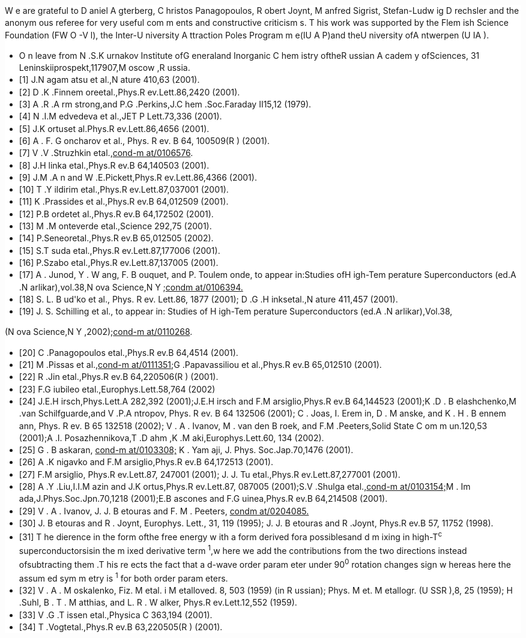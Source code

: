 W e are grateful to D aniel A gterberg, C hristos Panagopoulos, R obert Joynt, M anfred Sigrist, Stefan-Ludw ig D rechsler and the anonym ous referee for very useful com m ents and constructive criticism s. T his work was supported by the Flem ish Science Foundation (FW O -V l), the Inter-U niversity A ttraction Poles Program m e(IU A P)and theU niversity ofA ntwerpen (U IA ).

- O n leave from N .S.K urnakov Institute ofG eneraland Inorganic C hem istry oftheR ussian A cadem y ofSciences, 31 Leninskiiprospekt,117907,M oscow ,R ussia.
- [1] J.N agam atsu et al.,N ature 410,63 (2001).
- [2] D .K .Finnem oreetal.,Phys.R ev.Lett.86,2420 (2001).
- [3] A .R .A rm strong,and P.G .Perkins,J.C hem .Soc.Faraday II15,12 (1979).
- [4] N .I.M edvedeva et al.,JET P Lett.73,336 (2001).
- [5] J.K ortuset al.Phys.R ev.Lett.86,4656 (2001).
- [6] A . F. G oncharov et al., Phys. R ev. B 64, 100509(R ) (2001).
- [7] V .V .Struzhkin etal.,[cond-m at/0106576](http://arxiv.org/abs/cond-mat/0106576).
- [8] J.H linka etal.,Phys.R ev.B 64,140503 (2001).
- [9] J.M .A n and W .E.Pickett,Phys.R ev.Lett.86,4366 (2001).
- [10] T .Y ildirim etal.,Phys.R ev.Lett.87,037001 (2001).
- [11] K .Prassides et al.,Phys.R ev.B 64,012509 (2001).
- [12] P.B ordetet al.,Phys.R ev.B 64,172502 (2001).
- [13] M .M onteverde etal.,Science 292,75 (2001).
- [14] P.Seneoretal.,Phys.R ev.B 65,012505 (2002).
- [15] S.T suda etal.,Phys.R ev.Lett.87,177006 (2001).
- [16] P.Szabo etal.,Phys.R ev.Lett.87,137005 (2001).
- [17] A . Junod, Y . W ang, F. B ouquet, and P. Toulem onde, to appear in:Studies ofH igh-Tem perature Superconductors (ed.A .N arlikar),vol.38,N ova Science,N Y ;[cond](http://arxiv.org/abs/cond-mat/0106394)[m at/0106394.](http://arxiv.org/abs/cond-mat/0106394)
- [18] S. L. B ud'ko et al., Phys. R ev. Lett.86, 1877 (2001); D .G .H inksetal.,N ature 411,457 (2001).
- [19] J. S. Schilling et al., to appear in: Studies of H igh-Tem perature Superconductors (ed.A .N arlikar),Vol.38,

(N ova Science,N Y ,2002);[cond-m at/0110268](http://arxiv.org/abs/cond-mat/0110268).

- <span id="page-5-0"></span>[20] C .Panagopoulos etal.,Phys.R ev.B 64,4514 (2001).
- [21] M .Pissas et al.,[cond-m at/0111351](http://arxiv.org/abs/cond-mat/0111351);G .Papavassiliou et al.,Phys.R ev.B 65,012510 (2001).
- [22] R .Jin etal.,Phys.R ev.B 64,220506(R ) (2001).
- [23] F.G iubileo etal.,Europhys.Lett.58,764 (2002)
- [24] J.E.H irsch,Phys.Lett.A 282,392 (2001);J.E.H irsch and F.M arsiglio,Phys.R ev.B 64,144523 (2001);K .D . B elashchenko,M .van Schilfguarde,and V .P.A ntropov, Phys. R ev. B 64 132506 (2001); C . Joas, I. Erem in, D . M anske, and K . H . B ennem ann, Phys. R ev. B 65 132518 (2002); V . A . Ivanov, M . van den B roek, and F.M .Peeters,Solid State C om m un.120,53 (2001);A .I. Posazhennikova,T .D ahm ,K .M aki,Europhys.Lett.60, 134 (2002).
- [25] G . B askaran, [cond-m at/0103308;](http://arxiv.org/abs/cond-mat/0103308) K . Yam aji, J. Phys. Soc.Jap.70,1476 (2001).
- [26] A .K nigavko and F.M arsiglio,Phys.R ev.B 64,172513 (2001).
- [27] F.M arsiglio, Phys.R ev.Lett.87, 247001 (2001); J. J. Tu etal.,Phys.R ev.Lett.87,277001 (2001).
- [28] A .Y .Liu,I.I.M azin and J.K ortus,Phys.R ev.Lett.87, 087005 (2001);S.V .Shulga etal.[,cond-m at/0103154;](http://arxiv.org/abs/cond-mat/0103154)M . Im ada,J.Phys.Soc.Jpn.70,1218 (2001);E.B ascones and F.G uinea,Phys.R ev.B 64,214508 (2001).
- [29] V . A . Ivanov, J. J. B etouras and F. M . Peeters, [cond](http://arxiv.org/abs/cond-mat/0204085)[m at/0204085.](http://arxiv.org/abs/cond-mat/0204085)
- [30] J. B etouras and R . Joynt, Europhys. Lett., 31, 119 (1995); J. J. B etouras and R .Joynt, Phys.R ev.B 57, 11752 (1998).
- [31] T he dierence in the form ofthe free energy w ith a form derived fora possiblesand d m ixing in high-T<sup>c</sup> superconductorsisin the m ixed derivative term <sup>1</sup>,w here we add the contributions from the two directions instead ofsubtracting them .T his re
ects the fact that a d-wave order param eter under 90<sup>0</sup> rotation changes sign w hereas here the assum ed sym m etry is <sup>1</sup> for both order param eters.
- [32] V . A . M oskalenko, Fiz. M etal. i M etalloved. 8, 503 (1959) (in R ussian); Phys. M et. M etallogr. (U SSR ),8, 25 (1959); H .Suhl, B . T . M atthias, and L. R . W alker, Phys.R ev.Lett.12,552 (1959).
- [33] V .G .T issen etal.,Physica C 363,194 (2001).
- [34] T .Vogtetal.,Phys.R ev.B 63,220505(R ) (2001).